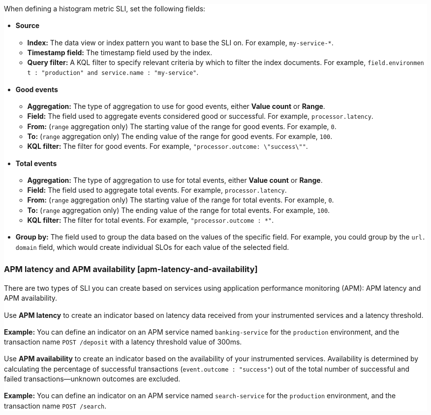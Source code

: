 When defining a histogram metric SLI, set the following fields:

* **Source**

    * **Index:** The data view or index pattern you want to base the SLI on. For example, `my-service-*`.
    * **Timestamp field:** The timestamp field used by the index.
    * **Query filter:** A KQL filter to specify relevant criteria by which to filter the index documents. For example, `field.environment : "production" and service.name : "my-service"`.

* **Good events**

    * **Aggregation:** The type of aggregation to use for good events, either **Value count** or **Range**.
    * **Field:** The field used to aggregate events considered good or successful. For example, `processor.latency`.
    * **From:** (`range` aggregation only) The starting value of the range for good events. For example, `0`.
    * **To:** (`range` aggregation only) The ending value of the range for good events. For example, `100`.
    * **KQL filter:** The filter for good events. For example, `"processor.outcome: \"success\""`.

* **Total events**

    * **Aggregation:** The type of aggregation to use for total events, either **Value count** or **Range**.
    * **Field:** The field used to aggregate total events. For example, `processor.latency`.
    * **From:** (`range` aggregation only) The starting value of the range for total events. For example, `0`.
    * **To:** (`range` aggregation only) The ending value of the range for total events. For example, `100`.
    * **KQL filter:** The filter for total events. For example, `"processor.outcome : *"`.

* **Group by:** The field used to group the data based on the values of the specific field. For example, you could group by the `url.domain` field, which would create individual SLOs for each value of the selected field.


### APM latency and APM availability [apm-latency-and-availability]

There are two types of SLI you can create based on services using application performance monitoring (APM): APM latency and APM availability.

Use **APM latency** to create an indicator based on latency data received from your instrumented services and a latency threshold.

**Example:** You can define an indicator on an APM service named `banking-service` for the `production` environment, and the transaction name `POST /deposit` with a latency threshold value of 300ms.

Use **APM availability** to create an indicator based on the availability of your instrumented services. Availability is determined by calculating the percentage of successful transactions (`event.outcome : "success"`) out of the total number of successful and failed transactions—unknown outcomes are excluded.

**Example:** You can define an indicator on an APM service named `search-service` for the `production` environment, and the transaction name `POST /search`.
